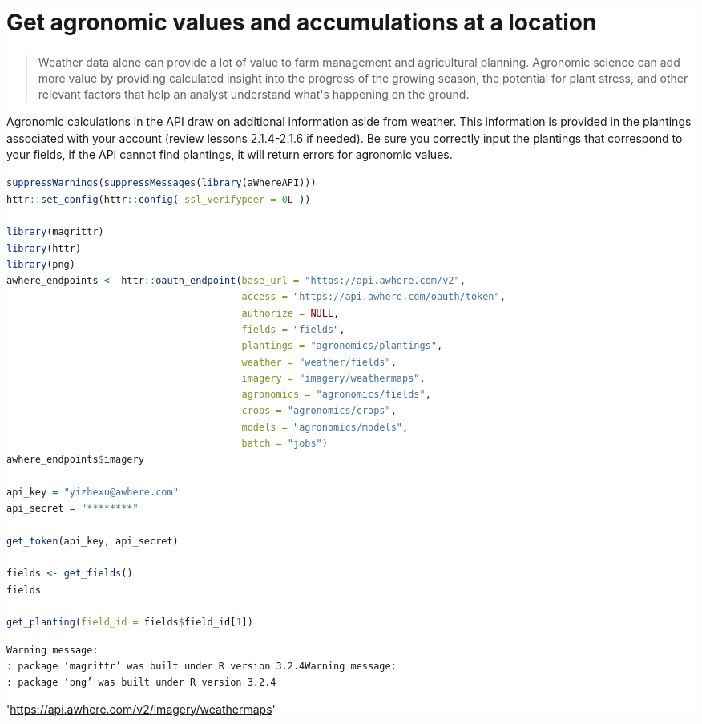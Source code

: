 
<h1>Get agronomic values and accumulations at a location</h1>

>Weather data alone can provide a lot of value to farm management and agricultural planning. Agronomic science can add more value by providing calculated insight into the progress of the growing season, the potential for plant stress, and other relevant factors that help an analyst understand what's happening on the ground.

<p>Agronomic calculations in the API draw on additional information aside from weather. This information is provided in the plantings associated with your account (review lessons 2.1.4-2.1.6 if needed). Be sure you correctly input the plantings that correspond to your fields, if the API cannot find plantings, it will return errors for agronomic values.</p>


```R
suppressWarnings(suppressMessages(library(aWhereAPI)))
httr::set_config(httr::config( ssl_verifypeer = 0L ))

library(magrittr)
library(httr)
library(png)
awhere_endpoints <- httr::oauth_endpoint(base_url = "https://api.awhere.com/v2", 
                                         access = "https://api.awhere.com/oauth/token",
                                         authorize = NULL,
                                         fields = "fields", 
                                         plantings = "agronomics/plantings",
                                         weather = "weather/fields", 
                                         imagery = "imagery/weathermaps",
                                         agronomics = "agronomics/fields", 
                                         crops = "agronomics/crops", 
                                         models = "agronomics/models",
                                         batch = "jobs")
awhere_endpoints$imagery

api_key = "yizhexu@awhere.com"
api_secret = "********"

get_token(api_key, api_secret)

fields <- get_fields()
fields

get_planting(field_id = fields$field_id[1])
```

    Warning message:
    : package ‘magrittr’ was built under R version 3.2.4Warning message:
    : package ‘png’ was built under R version 3.2.4




'https://api.awhere.com/v2/imagery/weathermaps'




